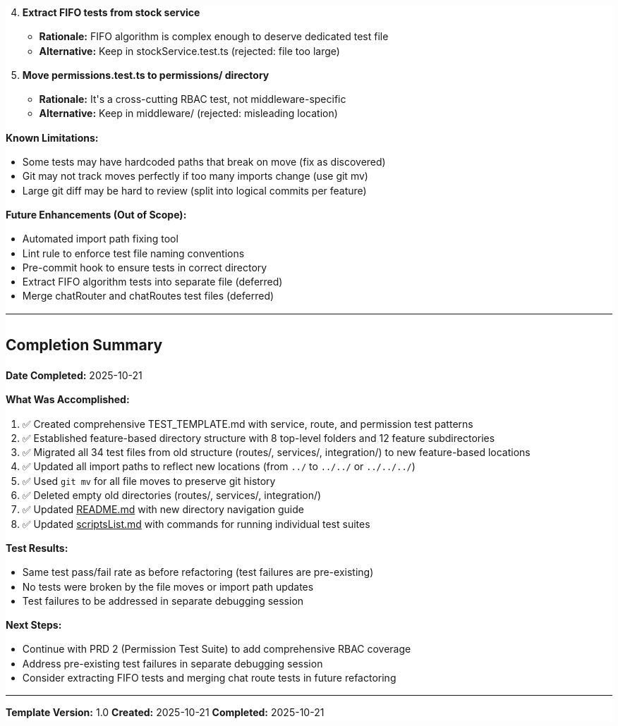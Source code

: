 4. **Extract FIFO tests from stock service**
   - **Rationale:** FIFO algorithm is complex enough to deserve dedicated test file
   - **Alternative:** Keep in stockService.test.ts (rejected: file too large)

5. **Move permissions.test.ts to permissions/ directory**
   - **Rationale:** It's a cross-cutting RBAC test, not middleware-specific
   - **Alternative:** Keep in middleware/ (rejected: misleading location)

**Known Limitations:**
- Some tests may have hardcoded paths that break on move (fix as discovered)
- Git may not track moves perfectly if too many imports change (use git mv)
- Large git diff may be hard to review (split into logical commits per feature)

**Future Enhancements (Out of Scope):**
- Automated import path fixing tool
- Lint rule to enforce test file naming conventions
- Pre-commit hook to ensure tests in correct directory
- Extract FIFO algorithm tests into separate file (deferred)
- Merge chatRouter and chatRoutes test files (deferred)

---

## Completion Summary

**Date Completed:** 2025-10-21

**What Was Accomplished:**
1. ✅ Created comprehensive TEST_TEMPLATE.md with service, route, and permission test patterns
2. ✅ Established feature-based directory structure with 8 top-level folders and 12 feature subdirectories
3. ✅ Migrated all 34 test files from old structure (routes/, services/, integration/) to new feature-based locations
4. ✅ Updated all import paths to reflect new locations (from `../` to `../../` or `../../../`)
5. ✅ Used `git mv` for all file moves to preserve git history
6. ✅ Deleted empty old directories (routes/, services/, integration/)
7. ✅ Updated [README.md](../../../../api-server/__tests__/README.md) with new directory navigation guide
8. ✅ Updated [scriptsList.md](../../../../api-server/__tests__/scriptsList.md) with commands for running individual test suites

**Test Results:**
- Same test pass/fail rate as before refactoring (test failures are pre-existing)
- No tests were broken by the file moves or import path updates
- Test failures to be addressed in separate debugging session

**Next Steps:**
- Continue with PRD 2 (Permission Test Suite) to add comprehensive RBAC coverage
- Address pre-existing test failures in separate debugging session
- Consider extracting FIFO tests and merging chat route tests in future refactoring

---

**Template Version:** 1.0
**Created:** 2025-10-21
**Completed:** 2025-10-21
